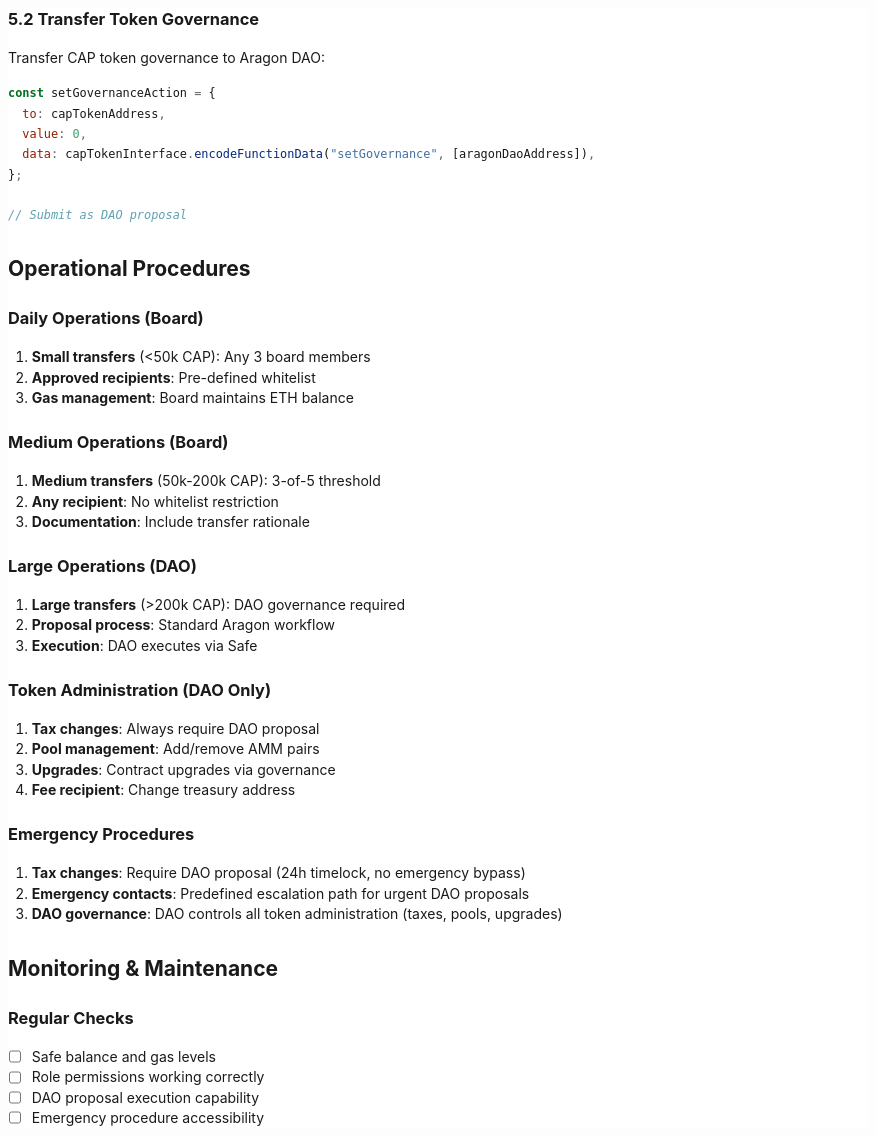 ### 5.2 Transfer Token Governance

Transfer CAP token governance to Aragon DAO:

```javascript
const setGovernanceAction = {
  to: capTokenAddress,
  value: 0,
  data: capTokenInterface.encodeFunctionData("setGovernance", [aragonDaoAddress]),
};

// Submit as DAO proposal
```

## Operational Procedures

### Daily Operations (Board)

1. **Small transfers** (<50k CAP): Any 3 board members
2. **Approved recipients**: Pre-defined whitelist
3. **Gas management**: Board maintains ETH balance

### Medium Operations (Board)

1. **Medium transfers** (50k-200k CAP): 3-of-5 threshold
2. **Any recipient**: No whitelist restriction
3. **Documentation**: Include transfer rationale

### Large Operations (DAO)

1. **Large transfers** (>200k CAP): DAO governance required
2. **Proposal process**: Standard Aragon workflow
3. **Execution**: DAO executes via Safe

### Token Administration (DAO Only)

1. **Tax changes**: Always require DAO proposal
2. **Pool management**: Add/remove AMM pairs
3. **Upgrades**: Contract upgrades via governance
4. **Fee recipient**: Change treasury address

### Emergency Procedures

1. **Tax changes**: Require DAO proposal (24h timelock, no emergency bypass)
2. **Emergency contacts**: Predefined escalation path for urgent DAO proposals
3. **DAO governance**: DAO controls all token administration (taxes, pools, upgrades)

## Monitoring & Maintenance

### Regular Checks

- [ ] Safe balance and gas levels
- [ ] Role permissions working correctly
- [ ] DAO proposal execution capability
- [ ] Emergency procedure accessibility
